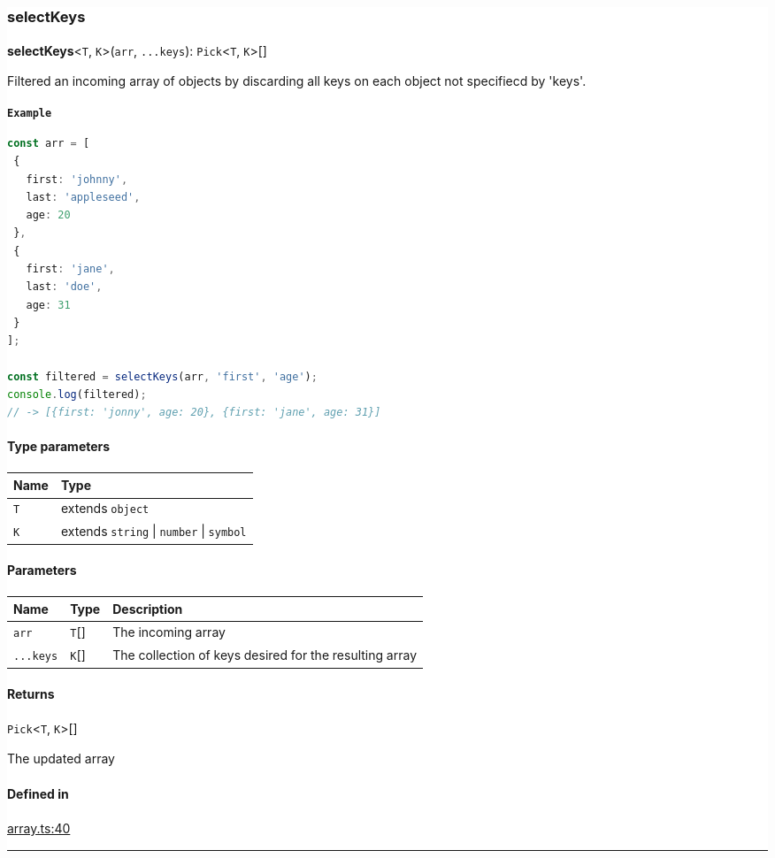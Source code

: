 ### selectKeys

**selectKeys**<`T`, `K`\>(`arr`, `...keys`): `Pick`<`T`, `K`\>[]

Filtered an incoming array of objects by discarding all keys on each object not specifiecd by 'keys'.

**`Example`**

```ts
const arr = [
 {
   first: 'johnny',
   last: 'appleseed',
   age: 20
 },
 {
   first: 'jane',
   last: 'doe',
   age: 31
 }
];

const filtered = selectKeys(arr, 'first', 'age');
console.log(filtered);
// -> [{first: 'jonny', age: 20}, {first: 'jane', age: 31}]
```

#### Type parameters

| Name | Type |
| :------ | :------ |
| `T` | extends `object` |
| `K` | extends `string` \| `number` \| `symbol` |

#### Parameters

| Name | Type | Description |
| :------ | :------ | :------ |
| `arr` | `T`[] | The incoming array |
| `...keys` | `K`[] | The collection of keys desired for the resulting array |

#### Returns

`Pick`<`T`, `K`\>[]

The updated array

#### Defined in

[array.ts:40](https://github.com/bryx-inc/ts-utils/blob/d2c72ee/src/array.ts#L40)

___
